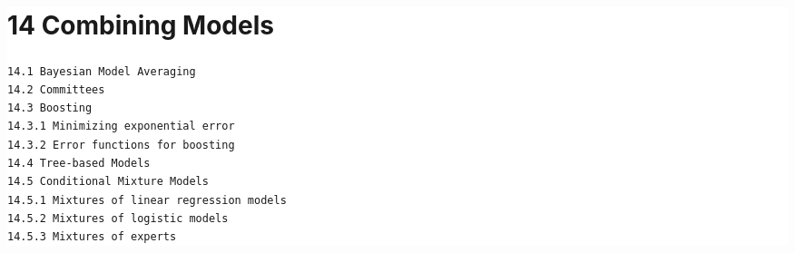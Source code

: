 # 14 Combining Models
    14.1 Bayesian Model Averaging 
    14.2 Committees
    14.3 Boosting
    14.3.1 Minimizing exponential error
    14.3.2 Error functions for boosting
    14.4 Tree-based Models
    14.5 Conditional Mixture Models
    14.5.1 Mixtures of linear regression models
    14.5.2 Mixtures of logistic models
    14.5.3 Mixtures of experts
